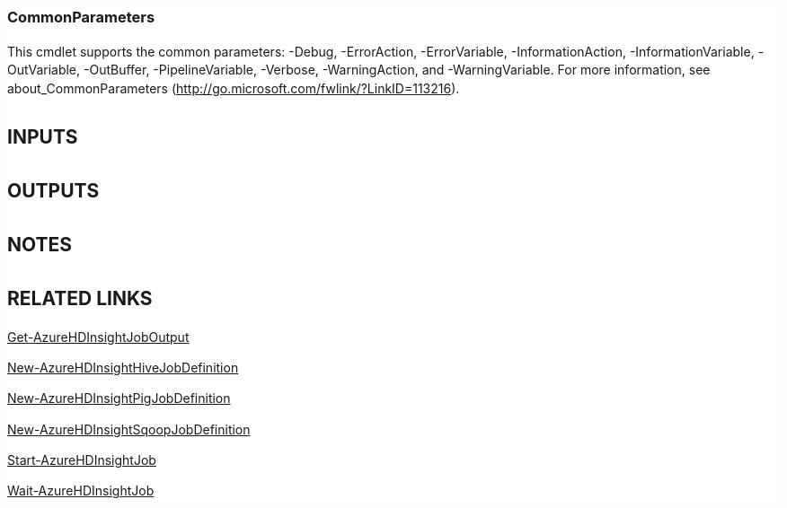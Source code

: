 ### CommonParameters
This cmdlet supports the common parameters: -Debug, -ErrorAction, -ErrorVariable, -InformationAction, -InformationVariable, -OutVariable, -OutBuffer, -PipelineVariable, -Verbose, -WarningAction, and -WarningVariable. For more information, see about_CommonParameters (http://go.microsoft.com/fwlink/?LinkID=113216).

## INPUTS

## OUTPUTS

## NOTES

## RELATED LINKS

[Get-AzureHDInsightJobOutput](xref:ServiceManagement/Azure.HDInsight/v3.0.0/Get-AzureHDInsightJobOutput.md)

[New-AzureHDInsightHiveJobDefinition](xref:ServiceManagement/Azure.HDInsight/v3.0.0/New-AzureHDInsightHiveJobDefinition.md)

[New-AzureHDInsightPigJobDefinition](xref:ServiceManagement/Azure.HDInsight/v3.0.0/New-AzureHDInsightPigJobDefinition.md)

[New-AzureHDInsightSqoopJobDefinition](xref:ServiceManagement/Azure.HDInsight/v3.0.0/New-AzureHDInsightSqoopJobDefinition.md)

[Start-AzureHDInsightJob](xref:ServiceManagement/Azure.HDInsight/v3.0.0/Start-AzureHDInsightJob.md)

[Wait-AzureHDInsightJob](xref:ServiceManagement/Azure.HDInsight/v3.0.0/Wait-AzureHDInsightJob.md)


